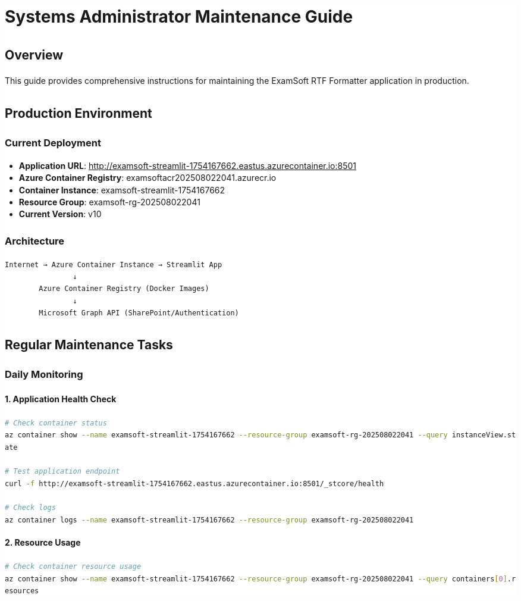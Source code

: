 # Systems Administrator Maintenance Guide

## Overview

This guide provides comprehensive instructions for maintaining the ExamSoft RTF Formatter application in production.

## Production Environment

### Current Deployment
- **Application URL**: http://examsoft-streamlit-1754167662.eastus.azurecontainer.io:8501
- **Azure Container Registry**: examsoftacr202508022041.azurecr.io
- **Container Instance**: examsoft-streamlit-1754167662
- **Resource Group**: examsoft-rg-202508022041
- **Current Version**: v10

### Architecture
```
Internet → Azure Container Instance → Streamlit App
                ↓
        Azure Container Registry (Docker Images)
                ↓
        Microsoft Graph API (SharePoint/Authentication)
```

## Regular Maintenance Tasks

### Daily Monitoring

#### 1. Application Health Check
```bash
# Check container status
az container show --name examsoft-streamlit-1754167662 --resource-group examsoft-rg-202508022041 --query instanceView.state

# Test application endpoint
curl -f http://examsoft-streamlit-1754167662.eastus.azurecontainer.io:8501/_stcore/health

# Check logs
az container logs --name examsoft-streamlit-1754167662 --resource-group examsoft-rg-202508022041
```

#### 2. Resource Usage
```bash
# Check container resource usage
az container show --name examsoft-streamlit-1754167662 --resource-group examsoft-rg-202508022041 --query containers[0].resources
```
